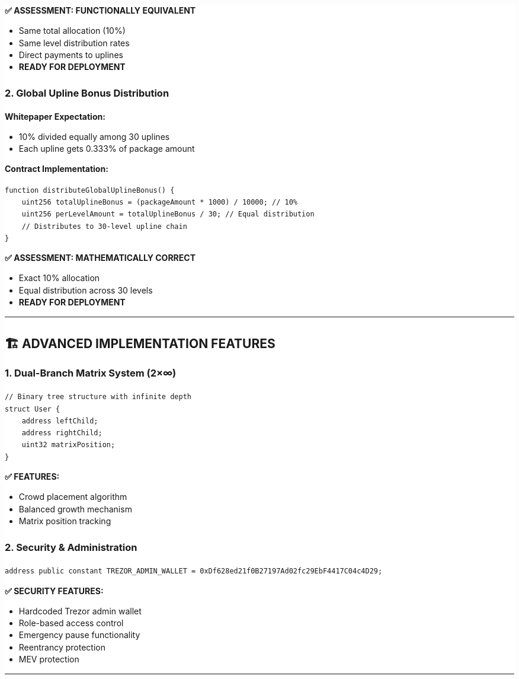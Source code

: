 **✅ ASSESSMENT: FUNCTIONALLY EQUIVALENT**
- Same total allocation (10%)
- Same level distribution rates
- Direct payments to uplines
- **READY FOR DEPLOYMENT**

### 2. **Global Upline Bonus Distribution**

**Whitepaper Expectation:**
- 10% divided equally among 30 uplines
- Each upline gets 0.333% of package amount

**Contract Implementation:**
```solidity
function distributeGlobalUplineBonus() {
    uint256 totalUplineBonus = (packageAmount * 1000) / 10000; // 10%
    uint256 perLevelAmount = totalUplineBonus / 30; // Equal distribution
    // Distributes to 30-level upline chain
}
```

**✅ ASSESSMENT: MATHEMATICALLY CORRECT**
- Exact 10% allocation
- Equal distribution across 30 levels
- **READY FOR DEPLOYMENT**

---

## 🏗️ ADVANCED IMPLEMENTATION FEATURES

### 1. **Dual-Branch Matrix System (2×∞)**
```solidity
// Binary tree structure with infinite depth
struct User {
    address leftChild;
    address rightChild;
    uint32 matrixPosition;
}
```

**✅ FEATURES:**
- Crowd placement algorithm
- Balanced growth mechanism
- Matrix position tracking

### 2. **Security & Administration**
```solidity
address public constant TREZOR_ADMIN_WALLET = 0xDf628ed21f0B27197Ad02fc29EbF4417C04c4D29;
```

**✅ SECURITY FEATURES:**
- Hardcoded Trezor admin wallet
- Role-based access control
- Emergency pause functionality
- Reentrancy protection
- MEV protection

---